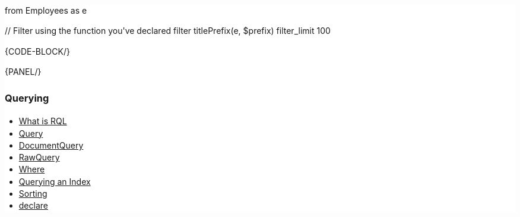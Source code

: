 from Employees as e 

// Filter using the function you've declared
filter titlePrefix(e, $prefix)
filter_limit 100

{CODE-BLOCK/}

{PANEL/}

### Querying

- [What is RQL](../../client-api/session/querying/what-is-rql)  
- [Query](../../client-api/session/querying/how-to-query#session.query)  
- [DocumentQuery](../../client-api/session/querying/how-to-query#session.advanced.documentquery)  
- [RawQuery](../../client-api/session/querying/how-to-query#session.advanced.rawquery)  
- [Where](../../indexes/querying/filtering)  
- [Querying an Index](../../indexes/querying/query-index)  
- [Sorting](../../indexes/querying/sorting)  
- [declare](../../client-api/session/querying/what-is-rql#declare)  
